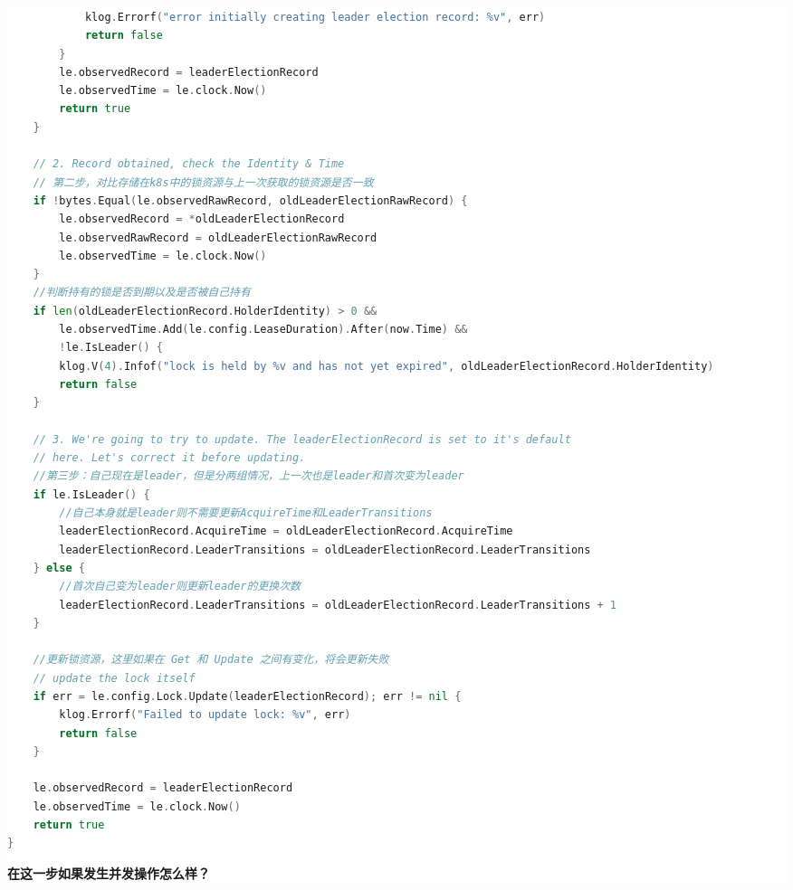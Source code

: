```go
			klog.Errorf("error initially creating leader election record: %v", err)
			return false
		}
		le.observedRecord = leaderElectionRecord
		le.observedTime = le.clock.Now()
		return true
	}

	// 2. Record obtained, check the Identity & Time
    // 第二步，对比存储在k8s中的锁资源与上一次获取的锁资源是否一致
	if !bytes.Equal(le.observedRawRecord, oldLeaderElectionRawRecord) {
		le.observedRecord = *oldLeaderElectionRecord
		le.observedRawRecord = oldLeaderElectionRawRecord
		le.observedTime = le.clock.Now()
	}
    //判断持有的锁是否到期以及是否被自己持有
	if len(oldLeaderElectionRecord.HolderIdentity) > 0 &&
		le.observedTime.Add(le.config.LeaseDuration).After(now.Time) &&
		!le.IsLeader() {
		klog.V(4).Infof("lock is held by %v and has not yet expired", oldLeaderElectionRecord.HolderIdentity)
		return false
	}

	// 3. We're going to try to update. The leaderElectionRecord is set to it's default
	// here. Let's correct it before updating.
    //第三步：自己现在是leader，但是分两组情况，上一次也是leader和首次变为leader
	if le.IsLeader() {
        //自己本身就是leader则不需要更新AcquireTime和LeaderTransitions
		leaderElectionRecord.AcquireTime = oldLeaderElectionRecord.AcquireTime
		leaderElectionRecord.LeaderTransitions = oldLeaderElectionRecord.LeaderTransitions
	} else {
        //首次自己变为leader则更新leader的更换次数
		leaderElectionRecord.LeaderTransitions = oldLeaderElectionRecord.LeaderTransitions + 1
	}

    //更新锁资源，这里如果在 Get 和 Update 之间有变化，将会更新失败
	// update the lock itself
	if err = le.config.Lock.Update(leaderElectionRecord); err != nil {
		klog.Errorf("Failed to update lock: %v", err)
		return false
	}

	le.observedRecord = leaderElectionRecord
	le.observedTime = le.clock.Now()
	return true
}

```

**在这一步如果发生并发操作怎么样？**
